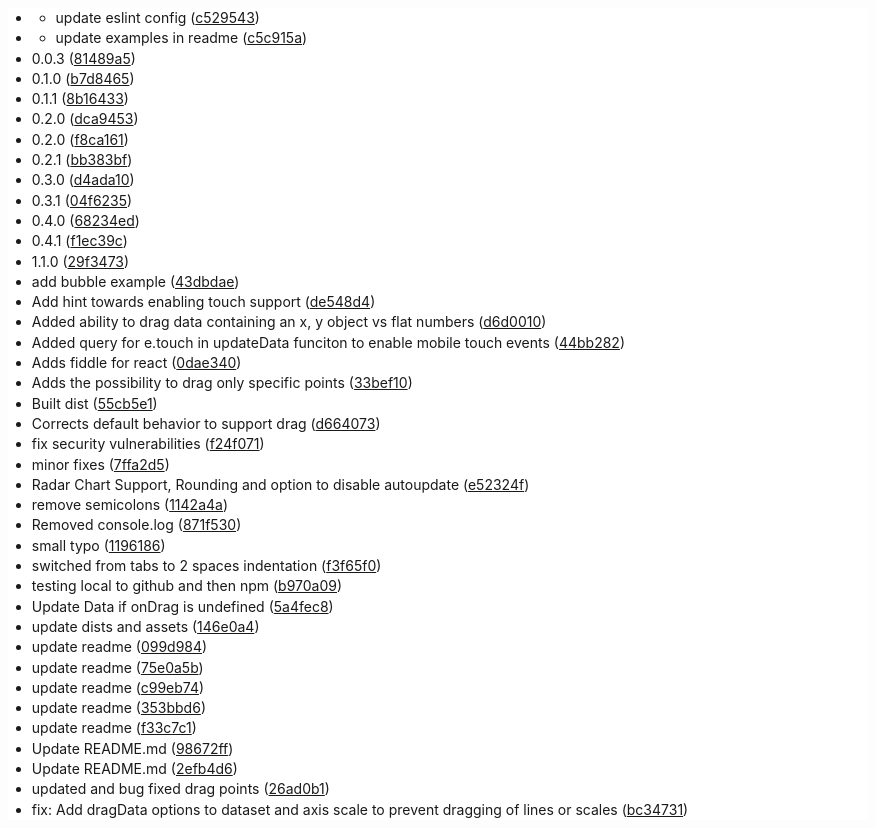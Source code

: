- - update eslint config ([c529543](https://github.com/artus9033/chartjs-plugin-dragdata/commit/c529543))
- - update examples in readme ([c5c915a](https://github.com/artus9033/chartjs-plugin-dragdata/commit/c5c915a))
- 0.0.3 ([81489a5](https://github.com/artus9033/chartjs-plugin-dragdata/commit/81489a5))
- 0.1.0 ([b7d8465](https://github.com/artus9033/chartjs-plugin-dragdata/commit/b7d8465))
- 0.1.1 ([8b16433](https://github.com/artus9033/chartjs-plugin-dragdata/commit/8b16433))
- 0.2.0 ([dca9453](https://github.com/artus9033/chartjs-plugin-dragdata/commit/dca9453))
- 0.2.0 ([f8ca161](https://github.com/artus9033/chartjs-plugin-dragdata/commit/f8ca161))
- 0.2.1 ([bb383bf](https://github.com/artus9033/chartjs-plugin-dragdata/commit/bb383bf))
- 0.3.0 ([d4ada10](https://github.com/artus9033/chartjs-plugin-dragdata/commit/d4ada10))
- 0.3.1 ([04f6235](https://github.com/artus9033/chartjs-plugin-dragdata/commit/04f6235))
- 0.4.0 ([68234ed](https://github.com/artus9033/chartjs-plugin-dragdata/commit/68234ed))
- 0.4.1 ([f1ec39c](https://github.com/artus9033/chartjs-plugin-dragdata/commit/f1ec39c))
- 1.1.0 ([29f3473](https://github.com/artus9033/chartjs-plugin-dragdata/commit/29f3473))
- add bubble example ([43dbdae](https://github.com/artus9033/chartjs-plugin-dragdata/commit/43dbdae))
- Add hint towards enabling touch support ([de548d4](https://github.com/artus9033/chartjs-plugin-dragdata/commit/de548d4))
- Added ability to drag data containing an x, y object vs flat numbers ([d6d0010](https://github.com/artus9033/chartjs-plugin-dragdata/commit/d6d0010))
- Added query for e.touch in updateData funciton to enable mobile touch events ([44bb282](https://github.com/artus9033/chartjs-plugin-dragdata/commit/44bb282))
- Adds fiddle for react ([0dae340](https://github.com/artus9033/chartjs-plugin-dragdata/commit/0dae340))
- Adds the possibility to drag only specific points ([33bef10](https://github.com/artus9033/chartjs-plugin-dragdata/commit/33bef10))
- Built dist ([55cb5e1](https://github.com/artus9033/chartjs-plugin-dragdata/commit/55cb5e1))
- Corrects default behavior to support drag ([d664073](https://github.com/artus9033/chartjs-plugin-dragdata/commit/d664073))
- fix security vulnerabilities ([f24f071](https://github.com/artus9033/chartjs-plugin-dragdata/commit/f24f071))
- minor fixes ([7ffa2d5](https://github.com/artus9033/chartjs-plugin-dragdata/commit/7ffa2d5))
- Radar Chart Support, Rounding and option to disable autoupdate ([e52324f](https://github.com/artus9033/chartjs-plugin-dragdata/commit/e52324f))
- remove semicolons ([1142a4a](https://github.com/artus9033/chartjs-plugin-dragdata/commit/1142a4a))
- Removed console.log ([871f530](https://github.com/artus9033/chartjs-plugin-dragdata/commit/871f530))
- small typo ([1196186](https://github.com/artus9033/chartjs-plugin-dragdata/commit/1196186))
- switched from tabs to 2 spaces indentation ([f3f65f0](https://github.com/artus9033/chartjs-plugin-dragdata/commit/f3f65f0))
- testing local to github and then npm ([b970a09](https://github.com/artus9033/chartjs-plugin-dragdata/commit/b970a09))
- Update Data if onDrag is undefined ([5a4fec8](https://github.com/artus9033/chartjs-plugin-dragdata/commit/5a4fec8))
- update dists and assets ([146e0a4](https://github.com/artus9033/chartjs-plugin-dragdata/commit/146e0a4))
- update readme ([099d984](https://github.com/artus9033/chartjs-plugin-dragdata/commit/099d984))
- update readme ([75e0a5b](https://github.com/artus9033/chartjs-plugin-dragdata/commit/75e0a5b))
- update readme ([c99eb74](https://github.com/artus9033/chartjs-plugin-dragdata/commit/c99eb74))
- update readme ([353bbd6](https://github.com/artus9033/chartjs-plugin-dragdata/commit/353bbd6))
- update readme ([f33c7c1](https://github.com/artus9033/chartjs-plugin-dragdata/commit/f33c7c1))
- Update README.md ([98672ff](https://github.com/artus9033/chartjs-plugin-dragdata/commit/98672ff))
- Update README.md ([2efb4d6](https://github.com/artus9033/chartjs-plugin-dragdata/commit/2efb4d6))
- updated and bug fixed drag points ([26ad0b1](https://github.com/artus9033/chartjs-plugin-dragdata/commit/26ad0b1))
- fix: Add dragData options to dataset and axis scale to prevent dragging of lines or scales ([bc34731](https://github.com/artus9033/chartjs-plugin-dragdata/commit/bc34731))
